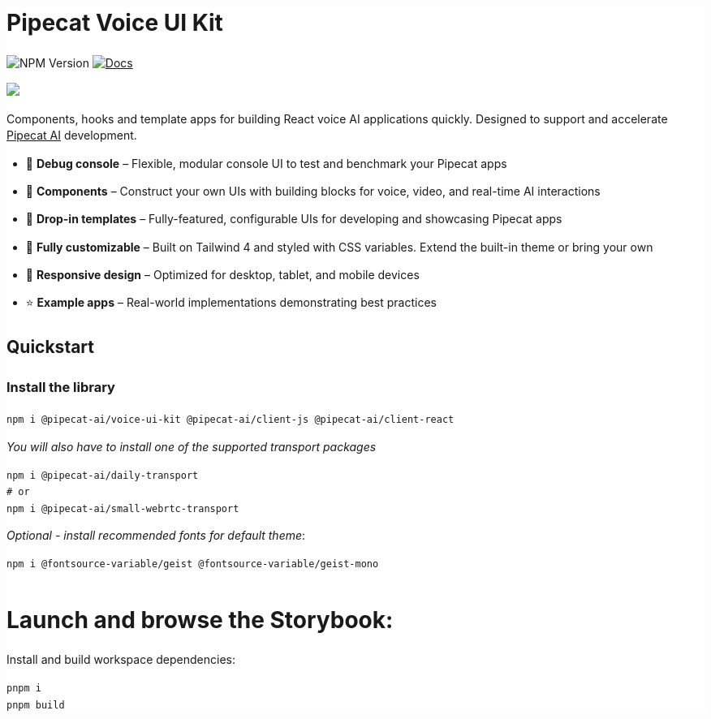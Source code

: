# Pipecat Voice UI Kit

![NPM Version](https://img.shields.io/npm/v/@pipecat-ai/voice-ui-kit)
[![Docs](https://img.shields.io/badge/documentation-blue)](https://voiceuikit.pipecat.ai)

<img width="100%" src="image.png" />

Components, hooks and template apps for building React voice AI applications quickly. Designed to support and accelerate [Pipecat AI](https://github.com/pipecat-ai/pipecat) development.

- 🔬 **Debug console** – Flexible, modular console UI to test and benchmark your Pipecat apps

- 🔌 **Components** – Construct your own UIs with building blocks for voice, video, and real-time AI interactions

- 🚀 **Drop-in templates** – Fully-featured, configurable UIs for developing and showcasing Pipecat apps

- 💅 **Fully customizable** – Built on Tailwind 4 and styled with CSS variables. Extend the built-in theme or bring your own

- 📱 **Responsive design** – Optimized for desktop, tablet, and mobile devices

- ⭐ **Example apps** – Real-world implementations demonstrating best practices

## Quickstart

### Install the library

```shell
npm i @pipecat-ai/voice-ui-kit @pipecat-ai/client-js @pipecat-ai/client-react
```

_You will also have to install one of the supported transport packages_

```shell
npm i @pipecat-ai/daily-transport
# or
npm i @pipecat-ai/small-webrtc-transport
```

_Optional - install recommended fonts for default theme_:

```shell
npm i @fontsource-variable/geist @fontsource-variable/geist-mono
```

# Launch and browse the Storybook:

Install and build workspace dependencies:

```bash
pnpm i
pnpm build
```
